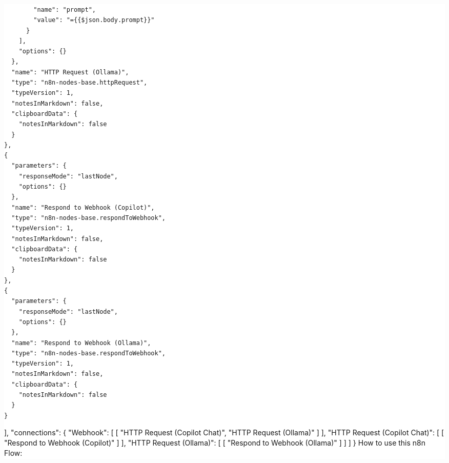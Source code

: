             "name": "prompt",
            "value": "={{$json.body.prompt}}"
          }
        ],
        "options": {}
      },
      "name": "HTTP Request (Ollama)",
      "type": "n8n-nodes-base.httpRequest",
      "typeVersion": 1,
      "notesInMarkdown": false,
      "clipboardData": {
        "notesInMarkdown": false
      }
    },
    {
      "parameters": {
        "responseMode": "lastNode",
        "options": {}
      },
      "name": "Respond to Webhook (Copilot)",
      "type": "n8n-nodes-base.respondToWebhook",
      "typeVersion": 1,
      "notesInMarkdown": false,
      "clipboardData": {
        "notesInMarkdown": false
      }
    },
    {
      "parameters": {
        "responseMode": "lastNode",
        "options": {}
      },
      "name": "Respond to Webhook (Ollama)",
      "type": "n8n-nodes-base.respondToWebhook",
      "typeVersion": 1,
      "notesInMarkdown": false,
      "clipboardData": {
        "notesInMarkdown": false
      }
    }
  ],
  "connections": {
    "Webhook": [
      [
        "HTTP Request (Copilot Chat)",
        "HTTP Request (Ollama)"
      ]
    ],
    "HTTP Request (Copilot Chat)": [
      [
        "Respond to Webhook (Copilot)"
      ]
    ],
    "HTTP Request (Ollama)": [
      [
        "Respond to Webhook (Ollama)"
      ]
    ]
  ]
}
How to use this n8n Flow:
